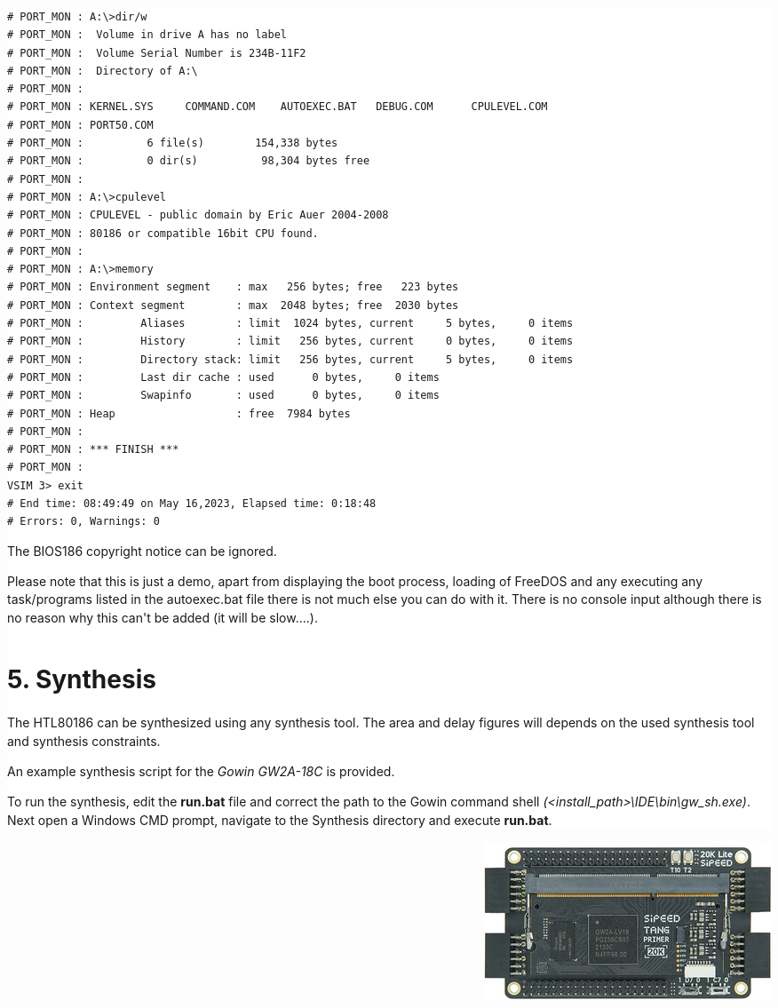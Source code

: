 ```
# PORT_MON : A:\>dir/w
# PORT_MON :  Volume in drive A has no label
# PORT_MON :  Volume Serial Number is 234B-11F2
# PORT_MON :  Directory of A:\
# PORT_MON :
# PORT_MON : KERNEL.SYS     COMMAND.COM    AUTOEXEC.BAT   DEBUG.COM      CPULEVEL.COM
# PORT_MON : PORT50.COM
# PORT_MON :          6 file(s)        154,338 bytes
# PORT_MON :          0 dir(s)          98,304 bytes free
# PORT_MON :
# PORT_MON : A:\>cpulevel
# PORT_MON : CPULEVEL - public domain by Eric Auer 2004-2008
# PORT_MON : 80186 or compatible 16bit CPU found.
# PORT_MON :
# PORT_MON : A:\>memory
# PORT_MON : Environment segment    : max   256 bytes; free   223 bytes
# PORT_MON : Context segment        : max  2048 bytes; free  2030 bytes
# PORT_MON :         Aliases        : limit  1024 bytes, current     5 bytes,     0 items
# PORT_MON :         History        : limit   256 bytes, current     0 bytes,     0 items
# PORT_MON :         Directory stack: limit   256 bytes, current     5 bytes,     0 items
# PORT_MON :         Last dir cache : used      0 bytes,     0 items
# PORT_MON :         Swapinfo       : used      0 bytes,     0 items
# PORT_MON : Heap                   : free  7984 bytes
# PORT_MON :
# PORT_MON : *** FINISH ***
# PORT_MON :
VSIM 3> exit
# End time: 08:49:49 on May 16,2023, Elapsed time: 0:18:48
# Errors: 0, Warnings: 0
```
The BIOS186 copyright notice can be ignored.

Please note that this is just a demo, apart from displaying the boot process, loading of FreeDOS and any executing any task/programs listed in the autoexec.bat file there is not much else you can do with it. There is no console input although there is no reason why this can't be added (it will be slow....). 

# 5. Synthesis

The HTL80186 can be synthesized using any synthesis tool. The area and delay figures will depends on the used synthesis tool and synthesis constraints. 

An example synthesis script for the *Gowin GW2A-18C* is provided. 

To run the synthesis, edit the **run.bat** file and correct the path to the Gowin command shell *(<install_path>\IDE\bin\gw_sh.exe)*. 
Next open a Windows CMD prompt, navigate to the Synthesis directory and execute **run.bat**.

<img align="right" src="TangPrimer20K.PNG" alt="Sipeed Tang Primer 20K Development Board">
